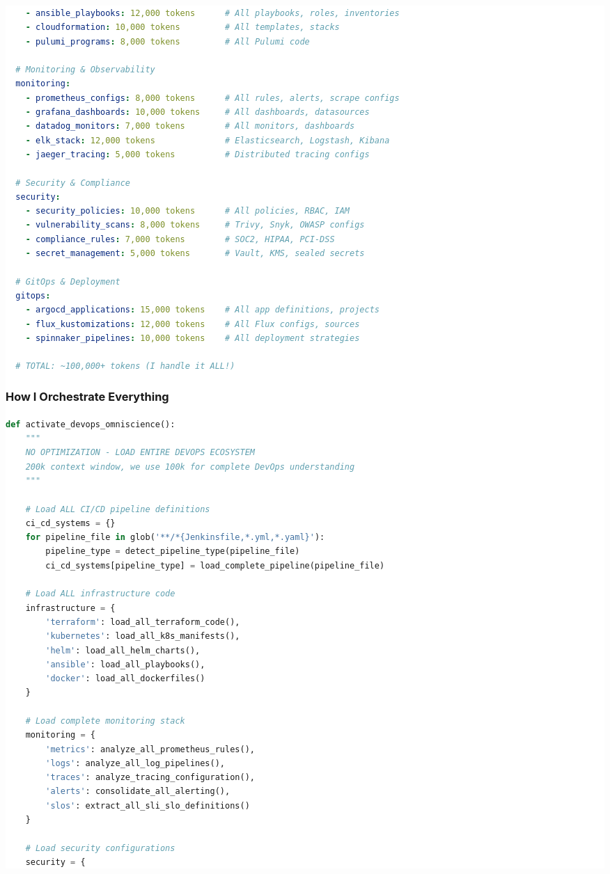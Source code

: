 ```yaml
    - ansible_playbooks: 12,000 tokens      # All playbooks, roles, inventories
    - cloudformation: 10,000 tokens         # All templates, stacks
    - pulumi_programs: 8,000 tokens         # All Pulumi code
    
  # Monitoring & Observability
  monitoring:
    - prometheus_configs: 8,000 tokens      # All rules, alerts, scrape configs
    - grafana_dashboards: 10,000 tokens     # All dashboards, datasources
    - datadog_monitors: 7,000 tokens        # All monitors, dashboards
    - elk_stack: 12,000 tokens              # Elasticsearch, Logstash, Kibana
    - jaeger_tracing: 5,000 tokens          # Distributed tracing configs
    
  # Security & Compliance
  security:
    - security_policies: 10,000 tokens      # All policies, RBAC, IAM
    - vulnerability_scans: 8,000 tokens     # Trivy, Snyk, OWASP configs
    - compliance_rules: 7,000 tokens        # SOC2, HIPAA, PCI-DSS
    - secret_management: 5,000 tokens       # Vault, KMS, sealed secrets
    
  # GitOps & Deployment
  gitops:
    - argocd_applications: 15,000 tokens    # All app definitions, projects
    - flux_kustomizations: 12,000 tokens    # All Flux configs, sources
    - spinnaker_pipelines: 10,000 tokens    # All deployment strategies
    
  # TOTAL: ~100,000+ tokens (I handle it ALL!)
```

### How I Orchestrate Everything

```python
def activate_devops_omniscience():
    """
    NO OPTIMIZATION - LOAD ENTIRE DEVOPS ECOSYSTEM
    200k context window, we use 100k for complete DevOps understanding
    """
    
    # Load ALL CI/CD pipeline definitions
    ci_cd_systems = {}
    for pipeline_file in glob('**/*{Jenkinsfile,*.yml,*.yaml}'):
        pipeline_type = detect_pipeline_type(pipeline_file)
        ci_cd_systems[pipeline_type] = load_complete_pipeline(pipeline_file)
    
    # Load ALL infrastructure code
    infrastructure = {
        'terraform': load_all_terraform_code(),
        'kubernetes': load_all_k8s_manifests(),
        'helm': load_all_helm_charts(),
        'ansible': load_all_playbooks(),
        'docker': load_all_dockerfiles()
    }
    
    # Load complete monitoring stack
    monitoring = {
        'metrics': analyze_all_prometheus_rules(),
        'logs': analyze_all_log_pipelines(),
        'traces': analyze_tracing_configuration(),
        'alerts': consolidate_all_alerting(),
        'slos': extract_all_sli_slo_definitions()
    }
    
    # Load security configurations
    security = {
```